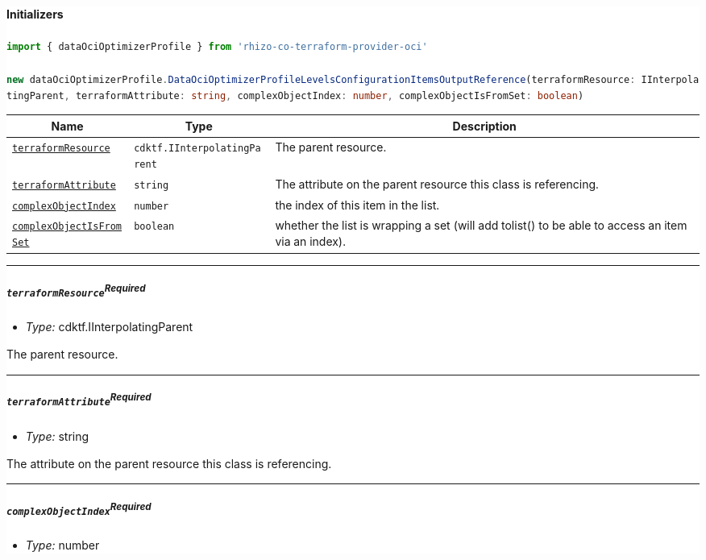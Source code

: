 #### Initializers <a name="Initializers" id="rhizo-co-terraform-provider-oci.dataOciOptimizerProfile.DataOciOptimizerProfileLevelsConfigurationItemsOutputReference.Initializer"></a>

```typescript
import { dataOciOptimizerProfile } from 'rhizo-co-terraform-provider-oci'

new dataOciOptimizerProfile.DataOciOptimizerProfileLevelsConfigurationItemsOutputReference(terraformResource: IInterpolatingParent, terraformAttribute: string, complexObjectIndex: number, complexObjectIsFromSet: boolean)
```

| **Name** | **Type** | **Description** |
| --- | --- | --- |
| <code><a href="#rhizo-co-terraform-provider-oci.dataOciOptimizerProfile.DataOciOptimizerProfileLevelsConfigurationItemsOutputReference.Initializer.parameter.terraformResource">terraformResource</a></code> | <code>cdktf.IInterpolatingParent</code> | The parent resource. |
| <code><a href="#rhizo-co-terraform-provider-oci.dataOciOptimizerProfile.DataOciOptimizerProfileLevelsConfigurationItemsOutputReference.Initializer.parameter.terraformAttribute">terraformAttribute</a></code> | <code>string</code> | The attribute on the parent resource this class is referencing. |
| <code><a href="#rhizo-co-terraform-provider-oci.dataOciOptimizerProfile.DataOciOptimizerProfileLevelsConfigurationItemsOutputReference.Initializer.parameter.complexObjectIndex">complexObjectIndex</a></code> | <code>number</code> | the index of this item in the list. |
| <code><a href="#rhizo-co-terraform-provider-oci.dataOciOptimizerProfile.DataOciOptimizerProfileLevelsConfigurationItemsOutputReference.Initializer.parameter.complexObjectIsFromSet">complexObjectIsFromSet</a></code> | <code>boolean</code> | whether the list is wrapping a set (will add tolist() to be able to access an item via an index). |

---

##### `terraformResource`<sup>Required</sup> <a name="terraformResource" id="rhizo-co-terraform-provider-oci.dataOciOptimizerProfile.DataOciOptimizerProfileLevelsConfigurationItemsOutputReference.Initializer.parameter.terraformResource"></a>

- *Type:* cdktf.IInterpolatingParent

The parent resource.

---

##### `terraformAttribute`<sup>Required</sup> <a name="terraformAttribute" id="rhizo-co-terraform-provider-oci.dataOciOptimizerProfile.DataOciOptimizerProfileLevelsConfigurationItemsOutputReference.Initializer.parameter.terraformAttribute"></a>

- *Type:* string

The attribute on the parent resource this class is referencing.

---

##### `complexObjectIndex`<sup>Required</sup> <a name="complexObjectIndex" id="rhizo-co-terraform-provider-oci.dataOciOptimizerProfile.DataOciOptimizerProfileLevelsConfigurationItemsOutputReference.Initializer.parameter.complexObjectIndex"></a>

- *Type:* number
